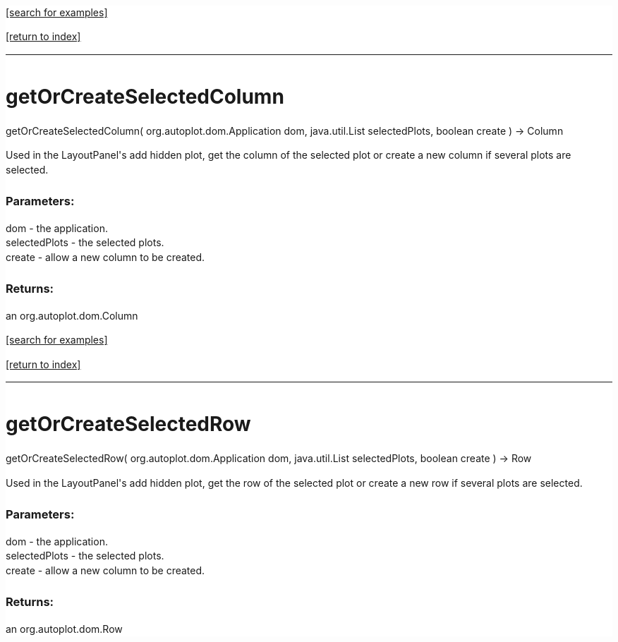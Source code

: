 
<a href="https://github.com/autoplot/dev/search?q=fixLayout&unscoped_q=fixLayout">[search for examples]</a>

<a href="https://github.com/autoplot/documentation/blob/master/javadoc/index-all.md">[return to index]</a>

***
<a name="getOrCreateSelectedColumn"></a>
# getOrCreateSelectedColumn
getOrCreateSelectedColumn( org.autoplot.dom.Application dom, java.util.List selectedPlots, boolean create ) &rarr; Column

Used in the LayoutPanel's add hidden plot, get the column of 
 the selected plot or create a new column if several plots are
 selected.

### Parameters:
dom - the application.
<br>selectedPlots - the selected plots.
<br>create - allow a new column to be created.

### Returns:
an org.autoplot.dom.Column


<a href="https://github.com/autoplot/dev/search?q=getOrCreateSelectedColumn&unscoped_q=getOrCreateSelectedColumn">[search for examples]</a>

<a href="https://github.com/autoplot/documentation/blob/master/javadoc/index-all.md">[return to index]</a>

***
<a name="getOrCreateSelectedRow"></a>
# getOrCreateSelectedRow
getOrCreateSelectedRow( org.autoplot.dom.Application dom, java.util.List selectedPlots, boolean create ) &rarr; Row

Used in the LayoutPanel's add hidden plot, get the row of 
 the selected plot or create a new row if several plots are
 selected.

### Parameters:
dom - the application.
<br>selectedPlots - the selected plots.
<br>create - allow a new column to be created.

### Returns:
an org.autoplot.dom.Row

